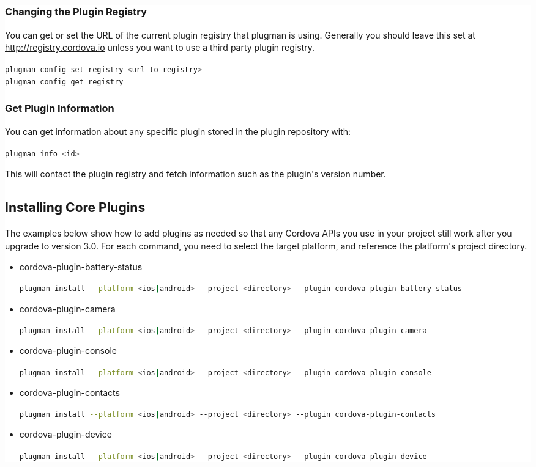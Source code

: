 ### Changing the Plugin Registry

You can get or set the URL of the current plugin registry that plugman is using. Generally you should leave this set at http://registry.cordova.io unless you want to use a third party plugin registry.

```bash
plugman config set registry <url-to-registry>
plugman config get registry
```

### Get Plugin Information

You can get information about any specific plugin stored in the plugin repository with:

```bash
plugman info <id>
```

This will contact the plugin registry and fetch information such as the plugin's version number.

## Installing Core Plugins

The examples below show how to add plugins as needed so that any
Cordova APIs you use in your project still work after you upgrade to
version 3.0.  For each command, you need to select the target
platform, and reference the platform's project directory.

* cordova-plugin-battery-status

    ```bash
    plugman install --platform <ios|android> --project <directory> --plugin cordova-plugin-battery-status
    ```

* cordova-plugin-camera

    ```bash
    plugman install --platform <ios|android> --project <directory> --plugin cordova-plugin-camera
    ```

* cordova-plugin-console

    ```bash
    plugman install --platform <ios|android> --project <directory> --plugin cordova-plugin-console
    ```

* cordova-plugin-contacts

    ```bash
    plugman install --platform <ios|android> --project <directory> --plugin cordova-plugin-contacts
    ```

* cordova-plugin-device

    ```bash
    plugman install --platform <ios|android> --project <directory> --plugin cordova-plugin-device
    ```
